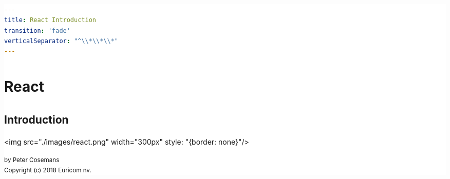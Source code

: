 ```yaml
---
title: React Introduction
transition: 'fade'
verticalSeparator: "^\\*\\*\\*"
---
```


# React

## Introduction

<img src="./images/react.png" width="300px" style: "{border: none}"/><br>

<small>
by Peter Cosemans<br>
Copyright (c) 2018 Euricom nv.
</small>


<style type="text/css">
.reveal section img {
    background:none;
    border:none;
    box-shadow:none;
}
.reveal h1 {
    font-size: 3.0em;
}
.reveal h2 {
    font-size: 2.00em;
}
.reveal h3 {
    font-size: 1.00em;
}
.reveal p {
    font-size: 70%;
}
.reveal blockquote {